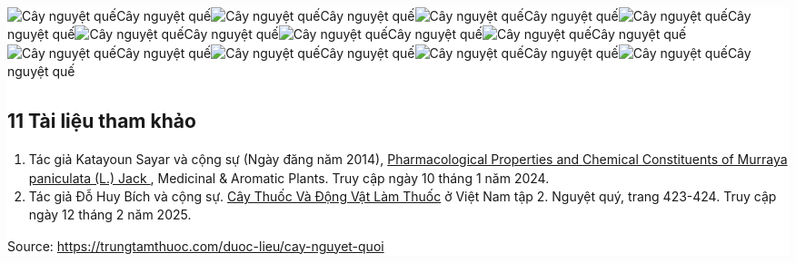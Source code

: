 ![Cây nguyệt quế](https://trungtamthuoc.com/images/item/nguyet-que-cay-112.jpg)Cây nguyệt quế![Cây nguyệt quế](https://trungtamthuoc.com/images/item/nguyet-que-cay-100.jpg)Cây nguyệt quế![Cây nguyệt quế](https://trungtamthuoc.com/images/item/nguyet-que-cay-19.jpg)Cây nguyệt quế![Cây nguyệt quế](https://trungtamthuoc.com/images/item/nguyet-que-cay-18.jpg)Cây nguyệt quế![Cây nguyệt quế](https://trungtamthuoc.com/images/item/nguyet-que-cay-17.jpg)Cây nguyệt quế![Cây nguyệt quế](https://trungtamthuoc.com/images/item/nguyet-que-cay-161.jpg)Cây nguyệt quế![Cây nguyệt quế](https://trungtamthuoc.com/images/item/nguyet-que-cay-1144.jpg)Cây nguyệt quế![Cây nguyệt quế](https://trungtamthuoc.com/images/item/nguyet-que-cay-119.jpg)Cây nguyệt quế![Cây nguyệt quế](https://trungtamthuoc.com/images/item/nguyet-que-cay-118.jpg)Cây nguyệt quế![Cây nguyệt quế](https://trungtamthuoc.com/images/item/nguyet-que-cay-117.jpg)Cây nguyệt quế![Cây nguyệt quế](https://trungtamthuoc.com/images/item/nguyet-que-cay-111.jpg)Cây nguyệt quế
##  11 Tài liệu tham khảo
1. Tác giả Katayoun Sayar và cộng sự (Ngày đăng năm 2014), [Pharmacological Properties and Chemical Constituents of Murraya paniculata (L.) Jack ](https://pdfs.semanticscholar.org/40ba/a2b8e9b40f34ac623783c6e572849f79d738.pdf), Medicinal & Aromatic Plants. Truy cập ngày 10 tháng 1 năm 2024.
2. Tác giả Đỗ Huy Bích và cộng sự. [Cây Thuốc Và Động Vật Làm Thuốc](https://trungtamthuoc.com/bai-viet/doc-online-va-tai-mien-phi-pdf-sach-cay-thuoc-va-dong-vat-lam-thuoc-o-viet-nam "Cây Thuốc Và Động Vật Làm Thuốc") ở Việt Nam tập 2. Nguyệt quý, trang 423-424. Truy cập ngày 12 tháng 2 năm 2025.


Source: https://trungtamthuoc.com/duoc-lieu/cay-nguyet-quoi